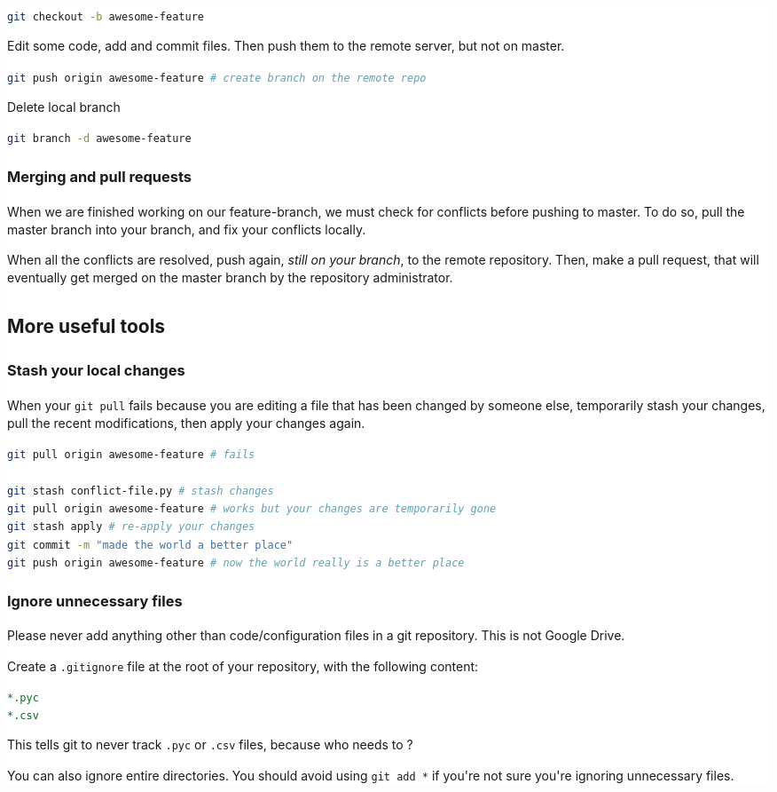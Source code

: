 ``` bash
git checkout -b awesome-feature
```

Edit some code, add and commit files. Then push them to the remote server, but not on master.

``` bash
git push origin awesome-feature # create branch on the remote repo
```

Delete local branch

``` bash
git branch -d awesome-feature
```

### Merging and pull requests

When we are finished working on our feature-branch, we must check for conflicts before pushing to master. To do so, pull the master branch into your branch, and fix your conflicts locally.

When all the conflicts are resolved, push again, *still on your branch*, to the remote repository. Then, make a pull request, that will eventually get merged on the master branch by the repository administrator.

## More useful tools

### Stash your local changes

When your `git pull` fails because you are editing a file that has been changed by someone else, temporarily stash your changes, pull the recent modifications, then apply your changes again.

``` bash
git pull origin awesome-feature # fails

git stash conflict-file.py # stash changes
git pull origin awesome-feature # works but your changes are temporarily gone
git stash apply # re-apply your changes
git commit -m "made the world a better place"
git push origin awesome-feature # now the world really is a better place
```

### Ignore unnecessary files

Please never add anything other than code/configuration files in a git repository. This is not Google Drive.

Create a `.gitignore` file at the root of your repository, with the following content:

``` yml
*.pyc
*.csv
```

This tells git to never track `.pyc` or `.csv` files, because who needs to ?

You can also ignore entire directories. You should avoid using `git add *` if you're not sure you're ignoring unnecessary files.
